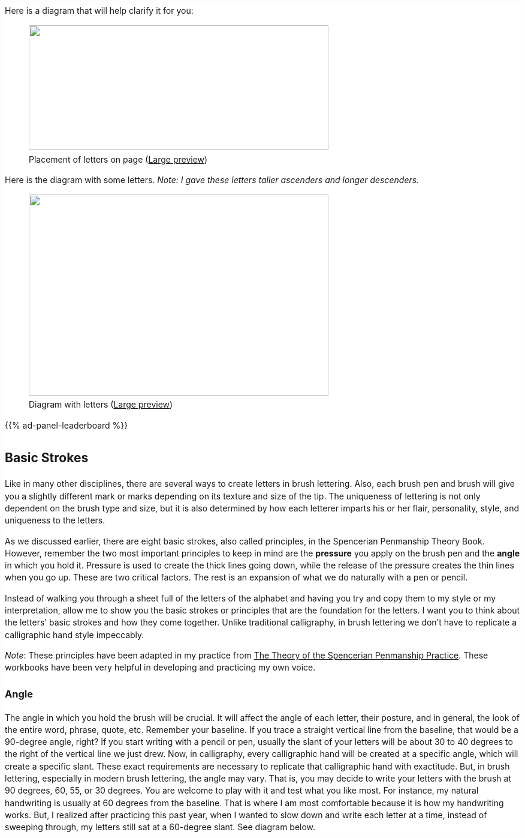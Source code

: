 Here is a diagram that will help clarify it for you:

<figure><a href="https://archive.smashing.media/assets/344dbf88-fdf9-42bb-adb4-46f01eedd629/e4bbc391-ad43-471d-899b-ac8876769034/13-diagram-large-opt.jpg"><img loading="lazy" decoding="async" src="https://archive.smashing.media/assets/344dbf88-fdf9-42bb-adb4-46f01eedd629/73e86f24-56cc-471a-9101-69c50f712119/13-diagram-preview-opt.jpg" alt="" width="500" height="208" /></a><figcaption>Placement of letters on page (<a href="https://archive.smashing.media/assets/344dbf88-fdf9-42bb-adb4-46f01eedd629/e4bbc391-ad43-471d-899b-ac8876769034/13-diagram-large-opt.jpg">Large preview</a>)</figcaption></figure>

Here is the diagram with some letters. <em>Note: I gave these letters taller ascenders and longer descenders.</em>

<figure><a href="https://archive.smashing.media/assets/344dbf88-fdf9-42bb-adb4-46f01eedd629/6619e061-402a-45ec-8cfb-33ddf36ea67f/14-diagramwithletters-large-opt.jpg"><img loading="lazy" decoding="async" src="https://archive.smashing.media/assets/344dbf88-fdf9-42bb-adb4-46f01eedd629/b6f8dd11-e7f3-4ef6-a954-7532331b9d43/14-diagramwithletters-preview-opt.jpg" alt="" width="500" height="335" /></a><figcaption>Diagram with letters (<a href="https://archive.smashing.media/assets/344dbf88-fdf9-42bb-adb4-46f01eedd629/6619e061-402a-45ec-8cfb-33ddf36ea67f/14-diagramwithletters-large-opt.jpg">Large preview</a>)</figcaption></figure>

{{% ad-panel-leaderboard %}}

## Basic Strokes

Like in many other disciplines, there are several ways to create letters in brush lettering. Also, each brush pen and brush will give you a slightly different mark or marks depending on its texture and size of the tip. The uniqueness of lettering is not only dependent on the brush type and size, but it is also determined by how each letterer imparts his or her flair, personality, style, and uniqueness to the letters.

As we discussed earlier, there are eight basic strokes, also called principles, in the Spencerian Penmanship Theory Book. However, remember the two most important principles to keep in mind are the <strong>pressure</strong> you apply on the brush pen and the <strong>angle</strong> in which you hold it. Pressure is used to create the thick lines going down, while the release of the pressure creates the thin lines when you go up. These are two critical factors. The rest is an expansion of what we do naturally with a pen or pencil.

Instead of walking you through a sheet full of the letters of the alphabet and having you try and copy them to my style or my interpretation, allow me to show you the basic strokes or principles that are the foundation for the letters. I want you to think about the letters’ basic strokes and how they come together. Unlike traditional calligraphy, in brush lettering we don’t have to replicate a calligraphic hand style impeccably.

<em>Note</em>: These principles have been adapted in my practice from <a href="https://www.amazon.com/Spencerian-Penmanship-copybooks-Spencer-Paperback/dp/B00OHXMBQM/ref=sr_1_fkmr1_3?s=books&amp;ie=UTF8&amp;qid=1472238586&amp;sr=1-3-fkmr1&amp;keywords=The+Theory+of+the+Spencerian+Penmanship+Practice">The Theory of the Spencerian Penmanship Practice</a>. These workbooks have been very helpful in developing and practicing my own voice.

### Angle

The angle in which you hold the brush will be crucial. It will affect the angle of each letter, their posture, and in general, the look of the entire word, phrase, quote, etc. Remember your baseline. If you trace a straight vertical line from the baseline, that would be a 90-degree angle, right? If you start writing with a pencil or pen, usually the slant of your letters will be about 30 to 40 degrees to the right of the vertical line we just drew. Now, in calligraphy, every calligraphic hand will be created at a specific angle, which will create a specific slant. These exact requirements are necessary to replicate that calligraphic hand with exactitude. But, in brush lettering, especially in modern brush lettering, the angle may vary. That is, you may decide to write your letters with the brush at 90 degrees, 60, 55, or 30 degrees. You are welcome to play with it and test what you like most. For instance, my natural handwriting is usually at 60 degrees from the baseline. That is where I am most comfortable because it is how my handwriting works. But, I realized after practicing this past year, when I wanted to slow down and write each letter at a time, instead of sweeping through, my letters still sat at a 60-degree slant. See diagram below.
